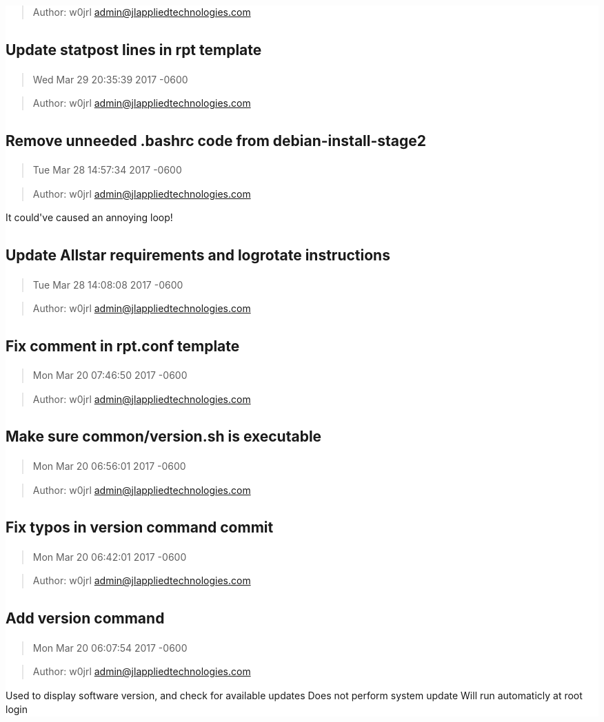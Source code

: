 >Author: w0jrl <admin@jlappliedtechnologies.com>



## Update statpost lines in rpt template
>Wed Mar 29 20:35:39 2017 -0600

>Author: w0jrl <admin@jlappliedtechnologies.com>



## Remove unneeded .bashrc code from debian-install-stage2
>Tue Mar 28 14:57:34 2017 -0600

>Author: w0jrl <admin@jlappliedtechnologies.com>

 It could've caused an annoying loop!


## Update Allstar requirements and logrotate instructions
>Tue Mar 28 14:08:08 2017 -0600

>Author: w0jrl <admin@jlappliedtechnologies.com>



## Fix comment in rpt.conf template
>Mon Mar 20 07:46:50 2017 -0600

>Author: w0jrl <admin@jlappliedtechnologies.com>



## Make sure common/version.sh is executable
>Mon Mar 20 06:56:01 2017 -0600

>Author: w0jrl <admin@jlappliedtechnologies.com>



## Fix typos in version command commit
>Mon Mar 20 06:42:01 2017 -0600

>Author: w0jrl <admin@jlappliedtechnologies.com>



## Add version command
>Mon Mar 20 06:07:54 2017 -0600

>Author: w0jrl <admin@jlappliedtechnologies.com>

 Used to display software version, and check
for available updates
Does not perform system update
Will run automaticly at root login
